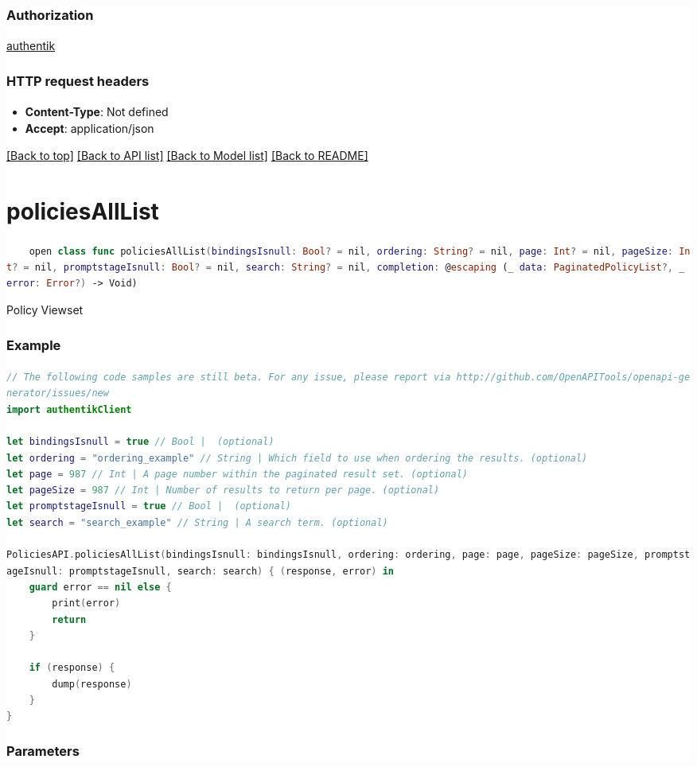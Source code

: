 ### Authorization

[authentik](../README.md#authentik)

### HTTP request headers

 - **Content-Type**: Not defined
 - **Accept**: application/json

[[Back to top]](#) [[Back to API list]](../README.md#documentation-for-api-endpoints) [[Back to Model list]](../README.md#documentation-for-models) [[Back to README]](../README.md)

# **policiesAllList**
```swift
    open class func policiesAllList(bindingsIsnull: Bool? = nil, ordering: String? = nil, page: Int? = nil, pageSize: Int? = nil, promptstageIsnull: Bool? = nil, search: String? = nil, completion: @escaping (_ data: PaginatedPolicyList?, _ error: Error?) -> Void)
```



Policy Viewset

### Example
```swift
// The following code samples are still beta. For any issue, please report via http://github.com/OpenAPITools/openapi-generator/issues/new
import authentikClient

let bindingsIsnull = true // Bool |  (optional)
let ordering = "ordering_example" // String | Which field to use when ordering the results. (optional)
let page = 987 // Int | A page number within the paginated result set. (optional)
let pageSize = 987 // Int | Number of results to return per page. (optional)
let promptstageIsnull = true // Bool |  (optional)
let search = "search_example" // String | A search term. (optional)

PoliciesAPI.policiesAllList(bindingsIsnull: bindingsIsnull, ordering: ordering, page: page, pageSize: pageSize, promptstageIsnull: promptstageIsnull, search: search) { (response, error) in
    guard error == nil else {
        print(error)
        return
    }

    if (response) {
        dump(response)
    }
}
```

### Parameters
